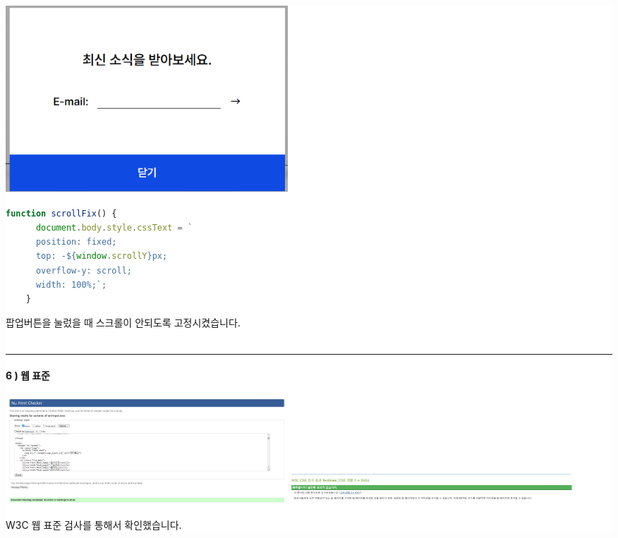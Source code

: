 <img width="400" src="./images/readme_5.png" alt="주요기능 이미지" />

```javascript
function scrollFix() {
      document.body.style.cssText = `
      position: fixed; 
      top: -${window.scrollY}px;
      overflow-y: scroll;
      width: 100%;`;
    }
```

팝업버튼을 눌렀을 때 스크롤이 안되도록 고정시켰습니다.<br /><br />

___

#### 6 &#41; 웹 표준

<img width="400" src="./images/readme_7.png" alt="주요기능 이미지" />

<img width="400" src="./images/readme_6.png" alt="주요기능 이미지" />

W3C 웹 표준 검사를 통해서 확인했습니다.
